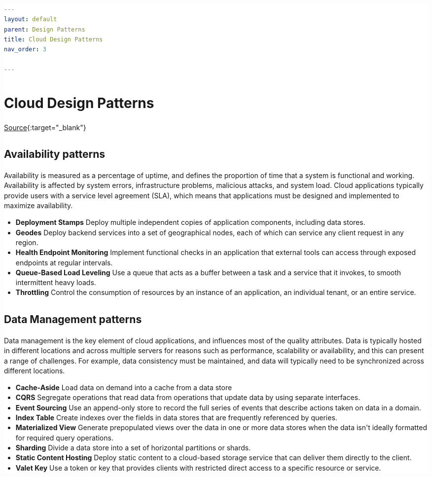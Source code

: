 ```yaml
---
layout: default
parent: Design Patterns
title: Cloud Design Patterns
nav_order: 3

---
```

# Cloud Design Patterns
[Source](https://docs.microsoft.com/en-us/azure/architecture/patterns/){:target="_blank"}

## Availability patterns
Availability is measured as a percentage of uptime, and defines the proportion of time that a system is functional and working. Availability is affected by system errors, infrastructure problems, malicious attacks, and system load. Cloud applications typically provide users with a service level agreement (SLA), which means that applications must be designed and implemented to maximize availability.

* **Deployment Stamps** Deploy multiple independent copies of application components, including data stores.
* **Geodes** Deploy backend services into a set of geographical nodes, each of which can service any client request in any region.
* **Health Endpoint Monitoring** Implement functional checks in an application that external tools can access through exposed endpoints at regular intervals.
* **Queue-Based Load Leveling** Use a queue that acts as a buffer between a task and a service that it invokes, to smooth intermittent heavy loads.
* **Throttling** Control the consumption of resources by an instance of an application, an individual tenant, or an entire service.

## Data Management patterns
Data management is the key element of cloud applications, and influences most of the quality attributes. Data is typically hosted in different locations and across multiple servers for reasons such as performance, scalability or availability, and this can present a range of challenges. For example, data consistency must be maintained, and data will typically need to be synchronized across different locations.

* **Cache-Aside** Load data on demand into a cache from a data store
* **CQRS** Segregate operations that read data from operations that update data by using separate interfaces.
* **Event Sourcing** Use an append-only store to record the full series of events that describe actions taken on data in a domain.
* **Index Table** Create indexes over the fields in data stores that are frequently referenced by queries.
* **Materialized View** Generate prepopulated views over the data in one or more data stores when the data isn't ideally formatted for required query operations.
* **Sharding** Divide a data store into a set of horizontal partitions or shards.
* **Static Content Hosting** Deploy static content to a cloud-based storage service that can deliver them directly to the client.
* **Valet Key** Use a token or key that provides clients with restricted direct access to a specific resource or service.
